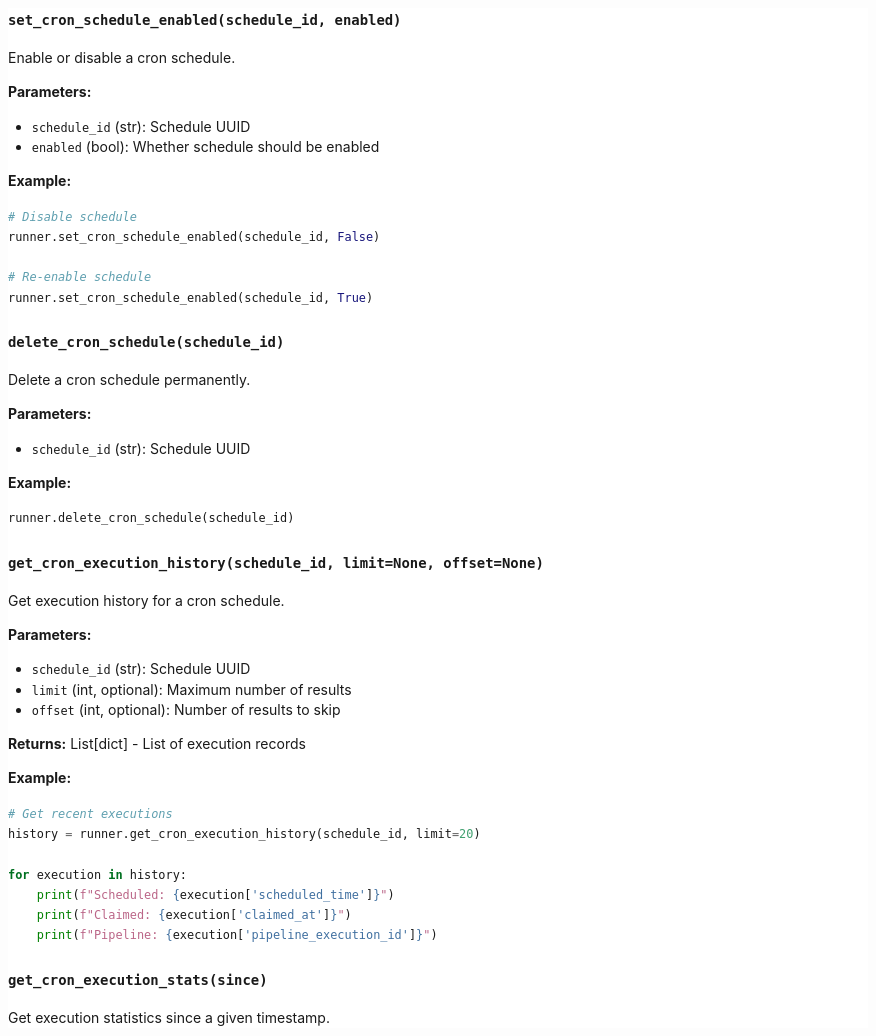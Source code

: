 ### `set_cron_schedule_enabled(schedule_id, enabled)`

Enable or disable a cron schedule.

**Parameters:**
- `schedule_id` (str): Schedule UUID
- `enabled` (bool): Whether schedule should be enabled

**Example:**
```python
# Disable schedule
runner.set_cron_schedule_enabled(schedule_id, False)

# Re-enable schedule
runner.set_cron_schedule_enabled(schedule_id, True)
```

### `delete_cron_schedule(schedule_id)`

Delete a cron schedule permanently.

**Parameters:**
- `schedule_id` (str): Schedule UUID

**Example:**
```python
runner.delete_cron_schedule(schedule_id)
```

### `get_cron_execution_history(schedule_id, limit=None, offset=None)`

Get execution history for a cron schedule.

**Parameters:**
- `schedule_id` (str): Schedule UUID
- `limit` (int, optional): Maximum number of results
- `offset` (int, optional): Number of results to skip

**Returns:** List[dict] - List of execution records

**Example:**
```python
# Get recent executions
history = runner.get_cron_execution_history(schedule_id, limit=20)

for execution in history:
    print(f"Scheduled: {execution['scheduled_time']}")
    print(f"Claimed: {execution['claimed_at']}")
    print(f"Pipeline: {execution['pipeline_execution_id']}")
```

### `get_cron_execution_stats(since)`

Get execution statistics since a given timestamp.
